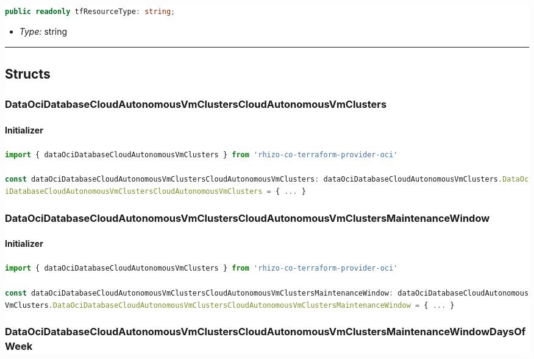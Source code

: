 ```typescript
public readonly tfResourceType: string;
```

- *Type:* string

---

## Structs <a name="Structs" id="Structs"></a>

### DataOciDatabaseCloudAutonomousVmClustersCloudAutonomousVmClusters <a name="DataOciDatabaseCloudAutonomousVmClustersCloudAutonomousVmClusters" id="rhizo-co-terraform-provider-oci.dataOciDatabaseCloudAutonomousVmClusters.DataOciDatabaseCloudAutonomousVmClustersCloudAutonomousVmClusters"></a>

#### Initializer <a name="Initializer" id="rhizo-co-terraform-provider-oci.dataOciDatabaseCloudAutonomousVmClusters.DataOciDatabaseCloudAutonomousVmClustersCloudAutonomousVmClusters.Initializer"></a>

```typescript
import { dataOciDatabaseCloudAutonomousVmClusters } from 'rhizo-co-terraform-provider-oci'

const dataOciDatabaseCloudAutonomousVmClustersCloudAutonomousVmClusters: dataOciDatabaseCloudAutonomousVmClusters.DataOciDatabaseCloudAutonomousVmClustersCloudAutonomousVmClusters = { ... }
```


### DataOciDatabaseCloudAutonomousVmClustersCloudAutonomousVmClustersMaintenanceWindow <a name="DataOciDatabaseCloudAutonomousVmClustersCloudAutonomousVmClustersMaintenanceWindow" id="rhizo-co-terraform-provider-oci.dataOciDatabaseCloudAutonomousVmClusters.DataOciDatabaseCloudAutonomousVmClustersCloudAutonomousVmClustersMaintenanceWindow"></a>

#### Initializer <a name="Initializer" id="rhizo-co-terraform-provider-oci.dataOciDatabaseCloudAutonomousVmClusters.DataOciDatabaseCloudAutonomousVmClustersCloudAutonomousVmClustersMaintenanceWindow.Initializer"></a>

```typescript
import { dataOciDatabaseCloudAutonomousVmClusters } from 'rhizo-co-terraform-provider-oci'

const dataOciDatabaseCloudAutonomousVmClustersCloudAutonomousVmClustersMaintenanceWindow: dataOciDatabaseCloudAutonomousVmClusters.DataOciDatabaseCloudAutonomousVmClustersCloudAutonomousVmClustersMaintenanceWindow = { ... }
```


### DataOciDatabaseCloudAutonomousVmClustersCloudAutonomousVmClustersMaintenanceWindowDaysOfWeek <a name="DataOciDatabaseCloudAutonomousVmClustersCloudAutonomousVmClustersMaintenanceWindowDaysOfWeek" id="rhizo-co-terraform-provider-oci.dataOciDatabaseCloudAutonomousVmClusters.DataOciDatabaseCloudAutonomousVmClustersCloudAutonomousVmClustersMaintenanceWindowDaysOfWeek"></a>
